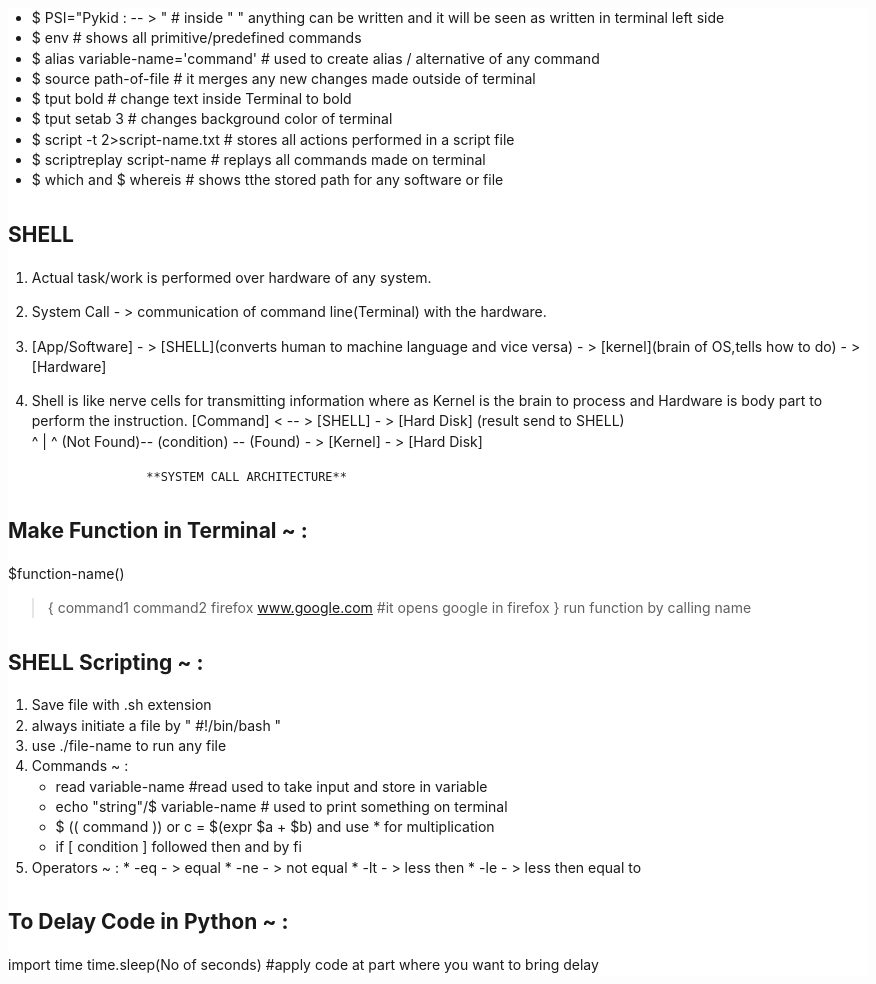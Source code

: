   * $ PSI="Pykid : -- > "                   # inside " " anything can be written and it will be seen as written in terminal left side
  * $ env                                   # shows all primitive/predefined commands
  * $ alias variable-name='command'         # used to create alias / alternative of any command
  * $ source path-of-file                   # it merges any new changes made outside of terminal
  * $ tput bold                             # change text inside Terminal to bold
  * $ tput setab 3                          # changes background color of terminal
  * $ script -t 2>script-name.txt           # stores all actions performed in a script file
  * $ scriptreplay script-name              # replays all commands made on terminal
  * $ which  and $ whereis                  # shows tthe stored path for any software or file
## SHELL
  1. Actual task/work is performed over hardware of any system.
  2. System Call - > communication of command line(Terminal) with the hardware.
  3. [App/Software] - > [SHELL](converts human to machine language and vice versa) - > [kernel](brain of OS,tells how to do) - > [Hardware]
  4. Shell is like nerve cells for transmitting information where as Kernel is the brain to process and Hardware is body part to perform the instruction.
    [Command] < -- > [SHELL] - > [Hard Disk]            (result send to SHELL)  
                       ^               |                        ^
                    (Not Found)-- (condition) -- (Found) - > [Kernel] - > [Hard Disk]

                         **SYSTEM CALL ARCHITECTURE**
## Make Function in Terminal ~ :
  $function-name()
  > {
    command1
    command2
    firefox www.google.com                #it opens google in firefox
    }
    run function by calling name

## SHELL Scripting ~ :
  1. Save file with .sh extension
  2. always initiate a file by " #!/bin/bash "
  3. use ./file-name to run any file
  4. Commands ~ :
      * read variable-name               #read used to take input and store in variable
      * echo "string"/$ variable-name    # used to print something on terminal
      * $ (( command )) or  c = $(expr $a + $b) and use \* for multiplication
      * if [ condition ] followed then and by fi
  5. Operators ~ :
    * -eq - > equal
    * -ne - > not equal
    * -lt - > less then
    * -le - > less then equal to

## To Delay Code in Python ~ :
  import time
  time.sleep(No of seconds)           #apply code at part where you want to bring delay

